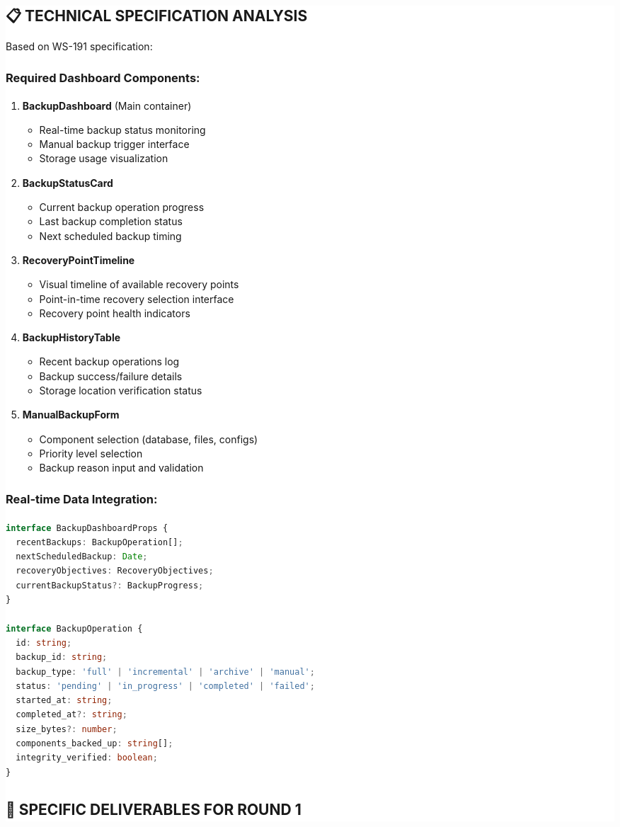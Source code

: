 ## 📋 TECHNICAL SPECIFICATION ANALYSIS

Based on WS-191 specification:

### Required Dashboard Components:
1. **BackupDashboard** (Main container)
   - Real-time backup status monitoring
   - Manual backup trigger interface
   - Storage usage visualization

2. **BackupStatusCard** 
   - Current backup operation progress
   - Last backup completion status
   - Next scheduled backup timing

3. **RecoveryPointTimeline**
   - Visual timeline of available recovery points
   - Point-in-time recovery selection interface
   - Recovery point health indicators

4. **BackupHistoryTable**
   - Recent backup operations log
   - Backup success/failure details
   - Storage location verification status

5. **ManualBackupForm**
   - Component selection (database, files, configs)
   - Priority level selection
   - Backup reason input and validation

### Real-time Data Integration:
```typescript
interface BackupDashboardProps {
  recentBackups: BackupOperation[];
  nextScheduledBackup: Date;
  recoveryObjectives: RecoveryObjectives;
  currentBackupStatus?: BackupProgress;
}

interface BackupOperation {
  id: string;
  backup_id: string;
  backup_type: 'full' | 'incremental' | 'archive' | 'manual';
  status: 'pending' | 'in_progress' | 'completed' | 'failed';
  started_at: string;
  completed_at?: string;
  size_bytes?: number;
  components_backed_up: string[];
  integrity_verified: boolean;
}
```

## 🎯 SPECIFIC DELIVERABLES FOR ROUND 1

